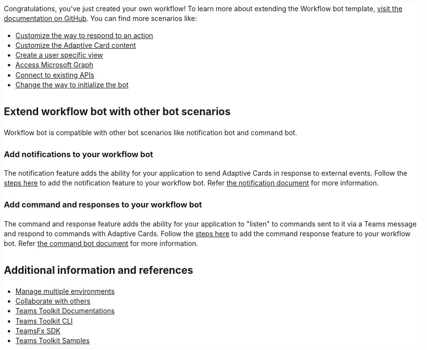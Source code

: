 Congratulations, you've just created your own workflow! To learn more about extending the Workflow bot template, [visit the documentation on GitHub](https://aka.ms/teamsfx-card-action-response). You can find more scenarios like:

- [Customize the way to respond to an action](https://aka.ms/teamsfx-card-action-response#customize-the-action-response)
- [Customize the Adaptive Card content](https://aka.ms/teamsfx-card-action-response#customize-the-adaptive-card-content)
- [Create a user specific view](https://aka.ms/teamsfx-card-action-response#auto-refresh-to-user-specific-view)
- [Access Microsoft Graph](https://aka.ms/teamsfx-card-action-response#access-microsoft-graph)
- [Connect to existing APIs](https://aka.ms/teamsfx-card-action-response#connect-to-existing-apis)
- [Change the way to initialize the bot](https://aka.ms/teamsfx-card-action-response#customize-the-initialization)

## Extend workflow bot with other bot scenarios

Workflow bot is compatible with other bot scenarios like notification bot and command bot.

### Add notifications to your workflow bot

The notification feature adds the ability for your application to send Adaptive Cards in response to external events. Follow the [steps here](https://aka.ms/teamsfx-card-action-response#how-to-extend-workflow-bot-with-notification-feature) to add the notification feature to your workflow bot. Refer [the notification document](https://aka.ms/teamsfx-notification) for more information.

### Add command and responses to your workflow bot

The command and response feature adds the ability for your application to "listen" to commands sent to it via a Teams message and respond to commands with Adaptive Cards. Follow the [steps here](https://aka.ms/teamsfx-command-response#How-to-add-more-command-and-response) to add the command response feature to your workflow bot. Refer [the command bot document](https://aka.ms/teamsfx-command-response) for more information.

## Additional information and references

- [Manage multiple environments](https://docs.microsoft.com/microsoftteams/platform/toolkit/teamsfx-multi-env)
- [Collaborate with others](https://docs.microsoft.com/microsoftteams/platform/toolkit/teamsfx-collaboration)
- [Teams Toolkit Documentations](https://docs.microsoft.com/microsoftteams/platform/toolkit/teams-toolkit-fundamentals)
- [Teams Toolkit CLI](https://docs.microsoft.com/microsoftteams/platform/toolkit/teamsfx-cli)
- [TeamsFx SDK](https://docs.microsoft.com/microsoftteams/platform/toolkit/teamsfx-sdk)
- [Teams Toolkit Samples](https://github.com/OfficeDev/TeamsFx-Samples)
